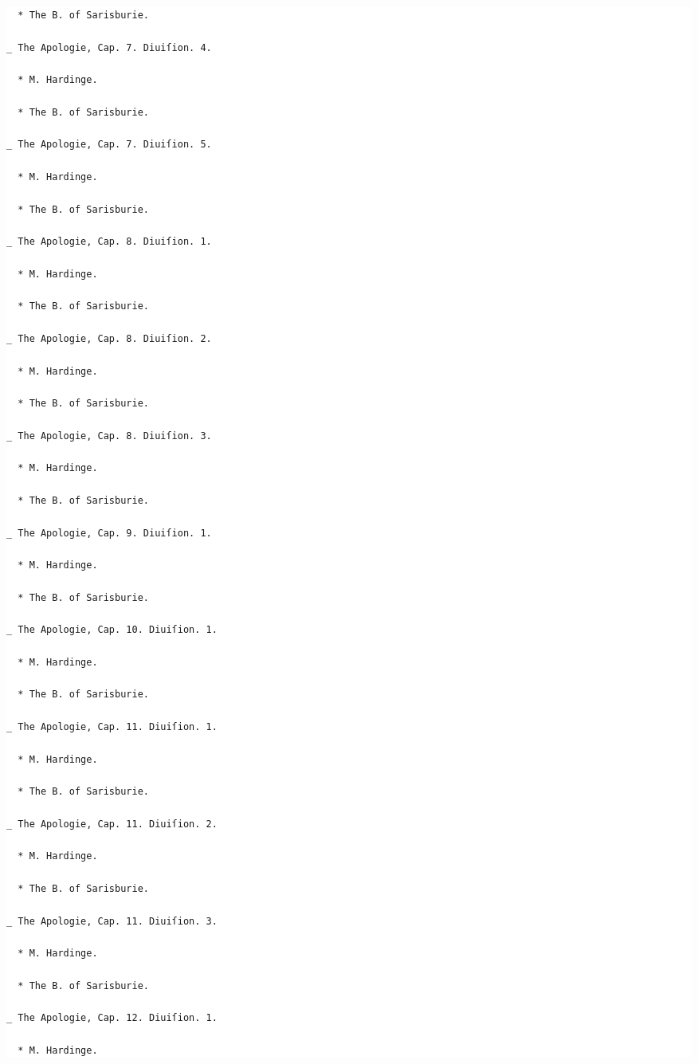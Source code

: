       * The B. of Sarisburie.

    _ The Apologie, Cap. 7. Diuiſion. 4.

      * M. Hardinge.

      * The B. of Sarisburie.

    _ The Apologie, Cap. 7. Diuiſion. 5.

      * M. Hardinge.

      * The B. of Sarisburie.

    _ The Apologie, Cap. 8. Diuiſion. 1.

      * M. Hardinge.

      * The B. of Sarisburie.

    _ The Apologie, Cap. 8. Diuiſion. 2.

      * M. Hardinge.

      * The B. of Sarisburie.

    _ The Apologie, Cap. 8. Diuiſion. 3.

      * M. Hardinge.

      * The B. of Sarisburie.

    _ The Apologie, Cap. 9. Diuiſion. 1.

      * M. Hardinge.

      * The B. of Sarisburie.

    _ The Apologie, Cap. 10. Diuiſion. 1.

      * M. Hardinge.

      * The B. of Sarisburie.

    _ The Apologie, Cap. 11. Diuiſion. 1.

      * M. Hardinge.

      * The B. of Sarisburie.

    _ The Apologie, Cap. 11. Diuiſion. 2.

      * M. Hardinge.

      * The B. of Sarisburie.

    _ The Apologie, Cap. 11. Diuiſion. 3.

      * M. Hardinge.

      * The B. of Sarisburie.

    _ The Apologie, Cap. 12. Diuiſion. 1.

      * M. Hardinge.
